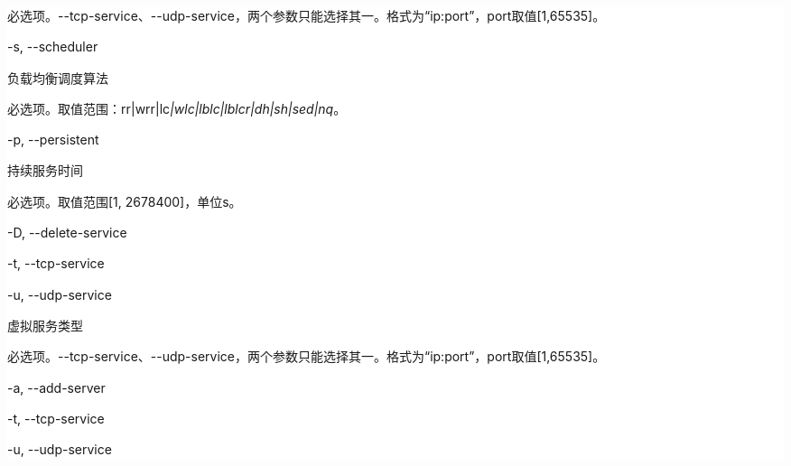 <td class="cellrowborder" valign="top" headers="mcps1.2.8.1.4 "><p id="zh-cn_topic_0182220026_p2057192513711"><a name="zh-cn_topic_0182220026_p2057192513711"></a><a name="zh-cn_topic_0182220026_p2057192513711"></a>必选项。--tcp-service、--udp-service，两个参数只能选择其一。格式为“ip:port”，port取值[1,65535]。</p>
</td>
</tr>
<tr id="zh-cn_topic_0182220026_row65762583710"><td class="cellrowborder" valign="top" headers="mcps1.2.8.1.1 "><p id="zh-cn_topic_0182220026_p175772543712"><a name="zh-cn_topic_0182220026_p175772543712"></a><a name="zh-cn_topic_0182220026_p175772543712"></a>-s, --scheduler</p>
</td>
<td class="cellrowborder" valign="top" headers="mcps1.2.8.1.2 "><p id="zh-cn_topic_0182220026_p165716257371"><a name="zh-cn_topic_0182220026_p165716257371"></a><a name="zh-cn_topic_0182220026_p165716257371"></a>负载均衡调度算法</p>
</td>
<td class="cellrowborder" valign="top" headers="mcps1.2.8.1.3 "><p id="zh-cn_topic_0182220026_p85732519371"><a name="zh-cn_topic_0182220026_p85732519371"></a><a name="zh-cn_topic_0182220026_p85732519371"></a>必选项。取值范围：rr|wrr|lc<em id="zh-cn_topic_0182220026_i10299171784313"><a name="zh-cn_topic_0182220026_i10299171784313"></a><a name="zh-cn_topic_0182220026_i10299171784313"></a>|wlc|lblc|lblcr|dh|sh|sed|nq</em>。</p>
</td>
</tr>
<tr id="zh-cn_topic_0182220026_row55742563712"><td class="cellrowborder" valign="top" headers="mcps1.2.8.1.1 "><p id="zh-cn_topic_0182220026_p2578253370"><a name="zh-cn_topic_0182220026_p2578253370"></a><a name="zh-cn_topic_0182220026_p2578253370"></a>-p, --persistent</p>
</td>
<td class="cellrowborder" valign="top" headers="mcps1.2.8.1.2 "><p id="zh-cn_topic_0182220026_p557132516371"><a name="zh-cn_topic_0182220026_p557132516371"></a><a name="zh-cn_topic_0182220026_p557132516371"></a>持续服务时间</p>
</td>
<td class="cellrowborder" valign="top" headers="mcps1.2.8.1.3 "><p id="zh-cn_topic_0182220026_p1457142511372"><a name="zh-cn_topic_0182220026_p1457142511372"></a><a name="zh-cn_topic_0182220026_p1457142511372"></a>必选项。取值范围[1,  2678400]，单位s。</p>
</td>
</tr>
<tr id="zh-cn_topic_0182220026_row14571025183718"><td class="cellrowborder" valign="top" headers="mcps1.2.8.1.1 "><p id="zh-cn_topic_0182220026_p257025163715"><a name="zh-cn_topic_0182220026_p257025163715"></a><a name="zh-cn_topic_0182220026_p257025163715"></a>-D, --delete-service</p>
</td>
<td class="cellrowborder" valign="top" headers="mcps1.2.8.1.2 "><p id="zh-cn_topic_0182220026_p205752510371"><a name="zh-cn_topic_0182220026_p205752510371"></a><a name="zh-cn_topic_0182220026_p205752510371"></a>-t, --tcp-service</p>
<p id="zh-cn_topic_0182220026_p458925203715"><a name="zh-cn_topic_0182220026_p458925203715"></a><a name="zh-cn_topic_0182220026_p458925203715"></a>-u, --udp-service</p>
</td>
<td class="cellrowborder" valign="top" headers="mcps1.2.8.1.3 "><p id="zh-cn_topic_0182220026_p165822523717"><a name="zh-cn_topic_0182220026_p165822523717"></a><a name="zh-cn_topic_0182220026_p165822523717"></a>虚拟服务类型</p>
</td>
<td class="cellrowborder" valign="top" headers="mcps1.2.8.1.4 "><p id="zh-cn_topic_0182220026_p95882512376"><a name="zh-cn_topic_0182220026_p95882512376"></a><a name="zh-cn_topic_0182220026_p95882512376"></a>必选项。--tcp-service、--udp-service，两个参数只能选择其一。格式为“ip:port”，port取值[1,65535]。</p>
</td>
</tr>
<tr id="zh-cn_topic_0182220026_row13585253371"><td class="cellrowborder" rowspan="3" valign="top" headers="mcps1.2.8.1.1 "><p id="zh-cn_topic_0182220026_p1158725123716"><a name="zh-cn_topic_0182220026_p1158725123716"></a><a name="zh-cn_topic_0182220026_p1158725123716"></a>-a, --add-server</p>
</td>
<td class="cellrowborder" valign="top" headers="mcps1.2.8.1.2 "><p id="zh-cn_topic_0182220026_p45872583711"><a name="zh-cn_topic_0182220026_p45872583711"></a><a name="zh-cn_topic_0182220026_p45872583711"></a>-t, --tcp-service</p>
<p id="zh-cn_topic_0182220026_p15581325103716"><a name="zh-cn_topic_0182220026_p15581325103716"></a><a name="zh-cn_topic_0182220026_p15581325103716"></a>-u, --udp-service</p>
</td>
